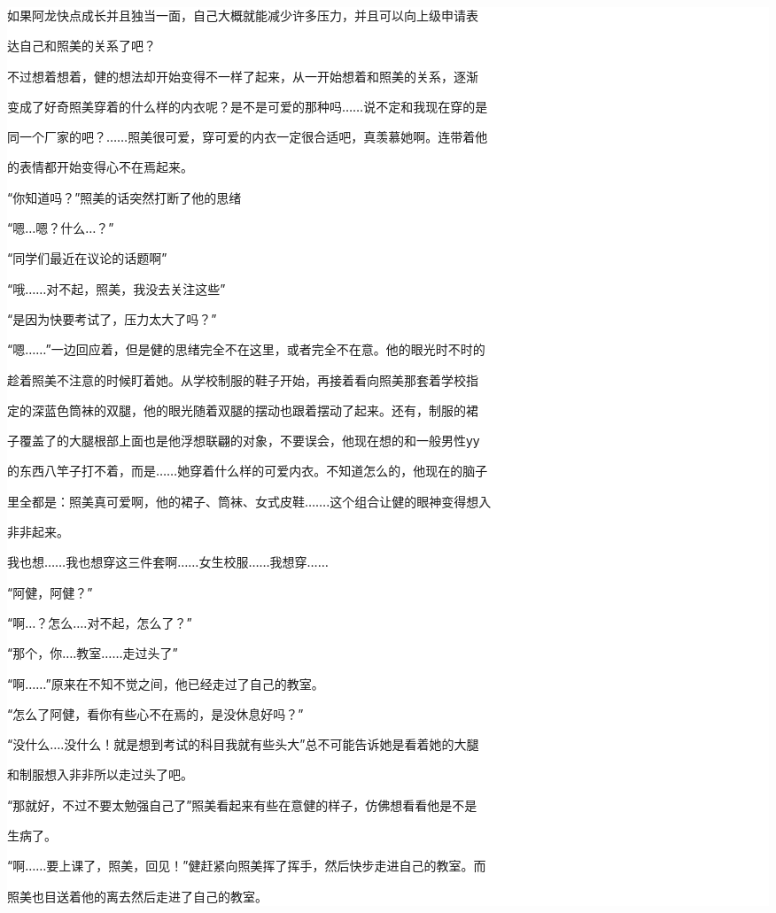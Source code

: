 如果阿龙快点成长并且独当一面，自己大概就能减少许多压力，并且可以向上级申请表

达自己和照美的关系了吧？

不过想着想着，健的想法却开始变得不一样了起来，从一开始想着和照美的关系，逐渐

变成了好奇照美穿着的什么样的内衣呢？是不是可爱的那种吗……说不定和我现在穿的是

同一个厂家的吧？……照美很可爱，穿可爱的内衣一定很合适吧，真羡慕她啊。连带着他

的表情都开始变得心不在焉起来。

“你知道吗？”照美的话突然打断了他的思绪

“嗯…嗯？什么…？”

“同学们最近在议论的话题啊”

“哦……对不起，照美，我没去关注这些”

“是因为快要考试了，压力太大了吗？”

“嗯……”一边回应着，但是健的思绪完全不在这里，或者完全不在意。他的眼光时不时的

趁着照美不注意的时候盯着她。从学校制服的鞋子开始，再接着看向照美那套着学校指

定的深蓝色筒袜的双腿，他的眼光随着双腿的摆动也跟着摆动了起来。还有，制服的裙

子覆盖了的大腿根部上面也是他浮想联翩的对象，不要误会，他现在想的和一般男性yy

的东西八竿子打不着，而是……她穿着什么样的可爱内衣。不知道怎么的，他现在的脑子

里全都是：照美真可爱啊，他的裙子、筒袜、女式皮鞋…….这个组合让健的眼神变得想入

非非起来。

我也想……我也想穿这三件套啊……女生校服……我想穿……

“阿健，阿健？”

“啊…？怎么….对不起，怎么了？”

“那个，你….教室……走过头了”

“啊……”原来在不知不觉之间，他已经走过了自己的教室。

“怎么了阿健，看你有些心不在焉的，是没休息好吗？”

“没什么….没什么！就是想到考试的科目我就有些头大”总不可能告诉她是看着她的大腿

和制服想入非非所以走过头了吧。

“那就好，不过不要太勉强自己了”照美看起来有些在意健的样子，仿佛想看看他是不是

生病了。

“啊……要上课了，照美，回见！”健赶紧向照美挥了挥手，然后快步走进自己的教室。而

照美也目送着他的离去然后走进了自己的教室。


